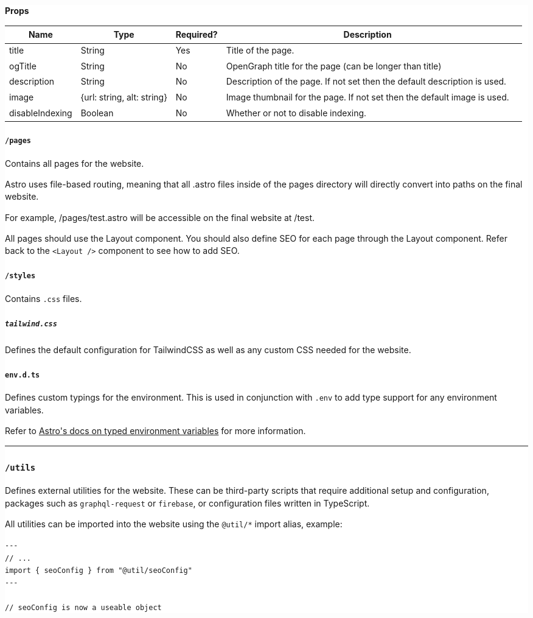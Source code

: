 **Props**

| Name            | Type                       | Required? | Description                                                               |     |
| --------------- | -------------------------- | --------- | ------------------------------------------------------------------------- | --- |
| title           | String                     | Yes       | Title of the page.                                                        |     |
| ogTitle         | String                     | No        | OpenGraph title for the page (can be longer than title)                   |     |
| description     | String                     | No        | Description of the page. If not set then the default description is used. |     |
| image           | {url: string, alt: string} | No        | Image thumbnail for the page. If not set then the default image is used.  |     |
| disableIndexing | Boolean                    | No        | Whether or not to disable indexing.                                       |     |

#### `/pages`

Contains all pages for the website.

Astro uses file-based routing, meaning that all .astro files inside of the pages directory will directly convert into paths on the final website.

For example, /pages/test.astro will be accessible on the final website at /test.

All pages should use the Layout component. You should also define SEO for each page through the Layout component. Refer back to the `<Layout />` component to see how to add SEO.

#### `/styles`

Contains `.css` files.

##### `tailwind.css`

Defines the default configuration for TailwindCSS as well as any custom CSS needed for the website.

#### `env.d.ts`

Defines custom typings for the environment. This is used in conjunction with `.env` to add type support for any environment variables.

Refer to [Astro's docs on typed environment variables](https://docs.astro.build/en/guides/typescript/) for more information.

---

### `/utils`

Defines external utilities for the website. These can be third-party scripts that require additional setup and configuration, packages such as `graphql-request` or `firebase`, or configuration files written in TypeScript.

All utilities can be imported into the website using the `@util/*` import alias, example:

```html
---
// ...
import { seoConfig } from "@util/seoConfig"
---

// seoConfig is now a useable object
```
